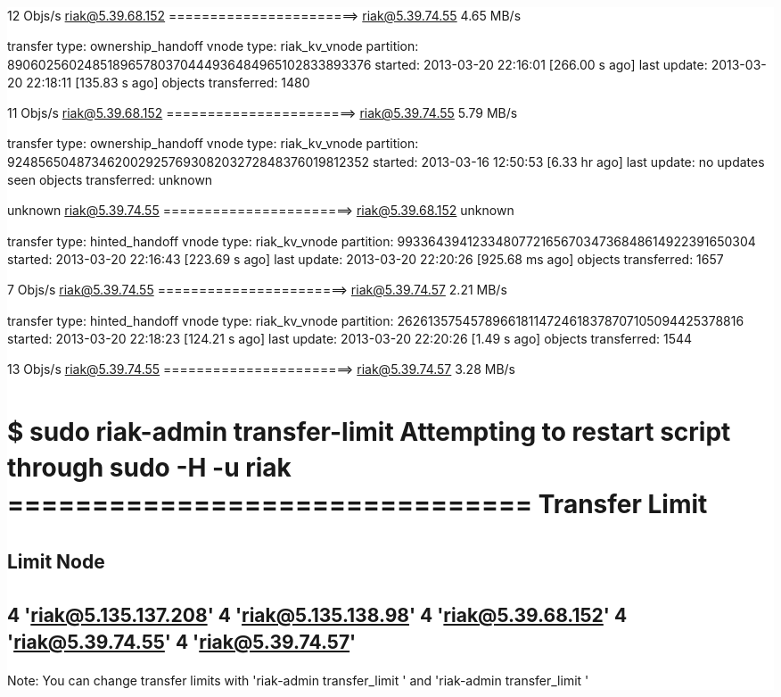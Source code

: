  12 Objs/s
riak@5.39.68.152 =======================> riak@5.39.74.55
 4.65 MB/s

transfer type: ownership\_handoff
vnode type: riak\_kv\_vnode
partition: 890602560248518965780370444936484965102833893376
started: 2013-03-20 22:16:01 [266.00 s ago]
last update: 2013-03-20 22:18:11 [135.83 s ago]
objects transferred: 1480

 11 Objs/s
riak@5.39.68.152 =======================> riak@5.39.74.55
 5.79 MB/s

transfer type: ownership\_handoff
vnode type: riak\_kv\_vnode
partition: 924856504873462002925769308203272848376019812352
started: 2013-03-16 12:50:53 [6.33 hr ago]
last update: no updates seen
objects transferred: unknown

 unknown
 riak@5.39.74.55 =======================> riak@5.39.68.152
 unknown

transfer type: hinted\_handoff
vnode type: riak\_kv\_vnode
partition: 993364394123348077216567034736848614922391650304
started: 2013-03-20 22:16:43 [223.69 s ago]
last update: 2013-03-20 22:20:26 [925.68 ms ago]
objects transferred: 1657

 7 Objs/s
 riak@5.39.74.55 =======================> riak@5.39.74.57
 2.21 MB/s

transfer type: hinted\_handoff
vnode type: riak\_kv\_vnode
partition: 262613575457896618114724618378707105094425378816
started: 2013-03-20 22:18:23 [124.21 s ago]
last update: 2013-03-20 22:20:26 [1.49 s ago]
objects transferred: 1544

 13 Objs/s
 riak@5.39.74.55 =======================> riak@5.39.74.57
 3.28 MB/s


$ sudo riak-admin transfer-limit
Attempting to restart script through sudo -H -u riak
=============================== Transfer Limit
================================
Limit Node
-------------------------------------------------------------------------------
 4 'riak@5.135.137.208'
 4 'riak@5.135.138.98'
 4 'riak@5.39.68.152'
 4 'riak@5.39.74.55'
 4 'riak@5.39.74.57'
-------------------------------------------------------------------------------
Note: You can change transfer limits with 'riak-admin transfer\_limit
'
 and 'riak-admin transfer\_limit  '
